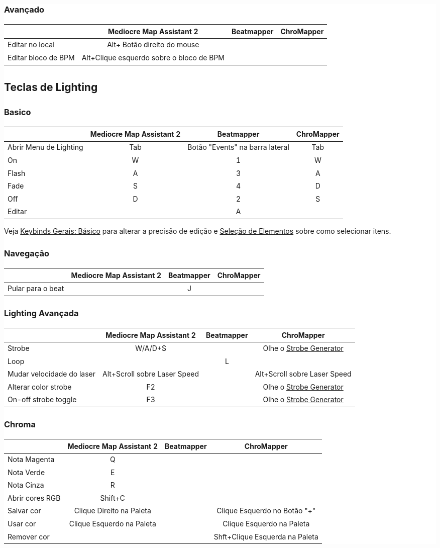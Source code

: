### Avançado
|                     |         Mediocre Map Assistant 2         | Beatmapper | ChroMapper |
| ------------------- |:----------------------------------------:|:----------:|:----------:|
| Editar no local     |       Alt+ Botão direito do mouse        |            |            |
| Editar bloco de BPM | Alt+Clique esquerdo sobre o bloco de BPM |            |            |

## Teclas de Lighting

### Basico
|                        | Mediocre Map Assistant 2 |           Beatmapper            | ChroMapper |
| ---------------------- |:------------------------:|:-------------------------------:|:----------:|
| Abrir Menu de Lighting |           Tab            | Botão "Events" na barra lateral |    Tab     |
| On                     |            W             |                1                |     W      |
| Flash                  |            A             |                3                |     A      |
| Fade                   |            S             |                4                |     D      |
| Off                    |            D             |                2                |     S      |
| Editar                 |                          |                A                |            |

Veja [Keybinds Gerais: Básico](#basic) para alterar a precisão de edição e [Seleção de Elementos](#element-selection) sobre como selecionar itens.

### Navegação
|                   | Mediocre Map Assistant 2 | Beatmapper | ChroMapper |
| ----------------- |:------------------------:|:----------:|:----------:|
| Pular para o beat |                          |     J      |            |

### Lighting Avançada
|                           |   Mediocre Map Assistant 2   | Beatmapper |                  ChroMapper                  |
| ------------------------- |:----------------------------:|:----------:|:--------------------------------------------:|
| Strobe                    |           W/A/D+S            |            | Olhe o [Strobe Generator](#strobe-generator) |
| Loop                      |                              |     L      |                                              |
| Mudar velocidade do laser | Alt+Scroll sobre Laser Speed |            |         Alt+Scroll sobre Laser Speed         |
| Alterar color strobe      |              F2              |            | Olhe o [Strobe Generator](#strobe-generator) |
| On-off strobe toggle      |              F3              |            | Olhe o [Strobe Generator](#strobe-generator) |

### Chroma
|                 | Mediocre Map Assistant 2  | Beatmapper |           ChroMapper           |
| --------------- |:-------------------------:|:----------:|:------------------------------:|
| Nota Magenta    |             Q             |            |                                |
| Nota Verde      |             E             |            |                                |
| Nota Cinza      |             R             |            |                                |
| Abrir cores RGB |          Shift+C          |            |                                |
| Salvar cor      | Clique Direito na Paleta  |            |  Clique Esquerdo no Botão "+"  |
| Usar cor        | Clique Esquerdo na Paleta |            |   Clique Esquerdo na Paleta    |
| Remover cor     |                           |            | Shft+Clique Esquerda na Paleta |
